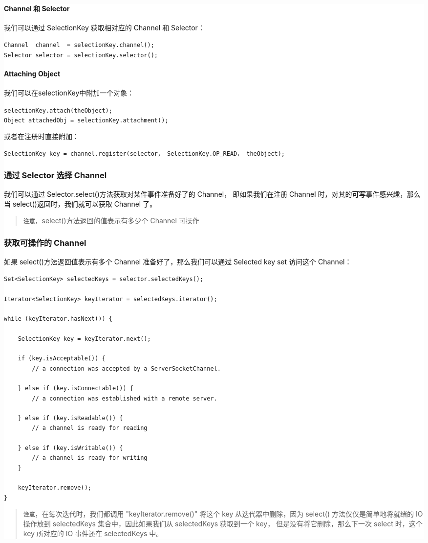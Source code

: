 #### Channel 和 Selector
我们可以通过 SelectionKey 获取相对应的 Channel 和 Selector：
```
Channel  channel  = selectionKey.channel();
Selector selector = selectionKey.selector();  
```

#### Attaching Object
我们可以在selectionKey中附加一个对象：
```
selectionKey.attach(theObject);
Object attachedObj = selectionKey.attachment();
```
或者在注册时直接附加：
```
SelectionKey key = channel.register(selector， SelectionKey.OP_READ， theObject);
```

### 通过 Selector 选择 Channel
我们可以通过 Selector.select()方法获取对某件事件准备好了的 Channel， 即如果我们在注册 Channel 时，对其的**可写**事件感兴趣，那么当 select()返回时，我们就可以获取 Channel 了。
> **`注意`**，select()方法返回的值表示有多少个 Channel 可操作

### 获取可操作的 Channel
如果 select()方法返回值表示有多个 Channel 准备好了，那么我们可以通过 Selected key set 访问这个 Channel：
```
Set<SelectionKey> selectedKeys = selector.selectedKeys();

Iterator<SelectionKey> keyIterator = selectedKeys.iterator();

while (keyIterator.hasNext()) {
    
    SelectionKey key = keyIterator.next();

    if (key.isAcceptable()) {
        // a connection was accepted by a ServerSocketChannel.

    } else if (key.isConnectable()) {
        // a connection was established with a remote server.

    } else if (key.isReadable()) {
        // a channel is ready for reading

    } else if (key.isWritable()) {
        // a channel is ready for writing
    }

    keyIterator.remove();
}
```

> **`注意`**，在每次迭代时，我们都调用 "keyIterator.remove()" 将这个 key 从迭代器中删除，因为 select() 方法仅仅是简单地将就绪的 IO 操作放到 selectedKeys 集合中，因此如果我们从 selectedKeys 获取到一个 key， 但是没有将它删除，那么下一次 select 时，这个 key 所对应的 IO 事件还在 selectedKeys 中。
